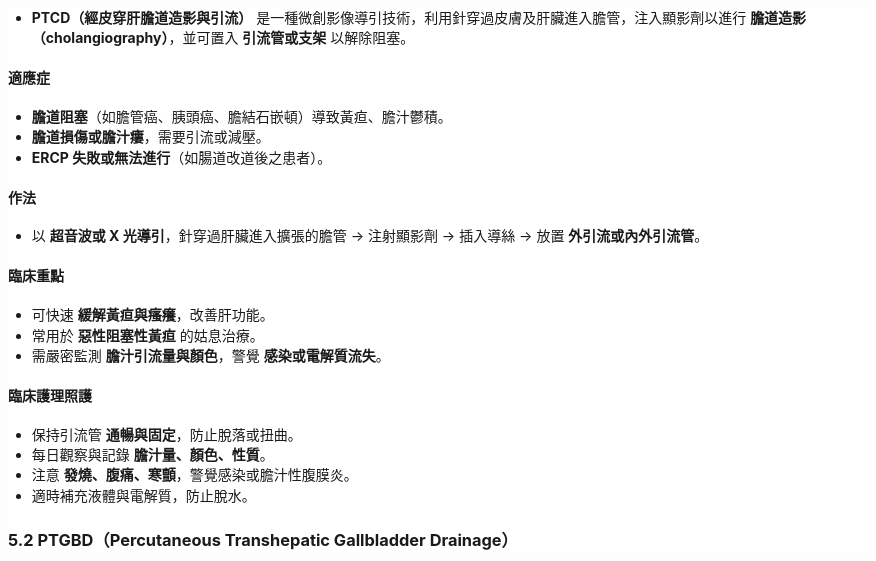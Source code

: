 - **PTCD（經皮穿肝膽道造影與引流）** 是一種微創影像導引技術，利用針穿過皮膚及肝臟進入膽管，注入顯影劑以進行 **膽道造影（cholangiography）**，並可置入 **引流管或支架** 以解除阻塞。  

#### 適應症

- **膽道阻塞**（如膽管癌、胰頭癌、膽結石嵌頓）導致黃疸、膽汁鬱積。  
- **膽道損傷或膽汁瘻**，需要引流或減壓。  
- **ERCP 失敗或無法進行**（如腸道改道後之患者）。  

#### 作法

- 以 **超音波或 X 光導引**，針穿過肝臟進入擴張的膽管 → 注射顯影劑 → 插入導絲 → 放置 **外引流或內外引流管**。  

#### 臨床重點

- 可快速 **緩解黃疸與瘙癢**，改善肝功能。  
- 常用於 **惡性阻塞性黃疸** 的姑息治療。  
- 需嚴密監測 **膽汁引流量與顏色**，警覺 **感染或電解質流失**。  

#### 臨床護理照護

- 保持引流管 **通暢與固定**，防止脫落或扭曲。  
- 每日觀察與記錄 **膽汁量、顏色、性質**。  
- 注意 **發燒、腹痛、寒顫**，警覺感染或膽汁性腹膜炎。  
- 適時補充液體與電解質，防止脫水。  

### 5.2 PTGBD（Percutaneous Transhepatic Gallbladder Drainage）
